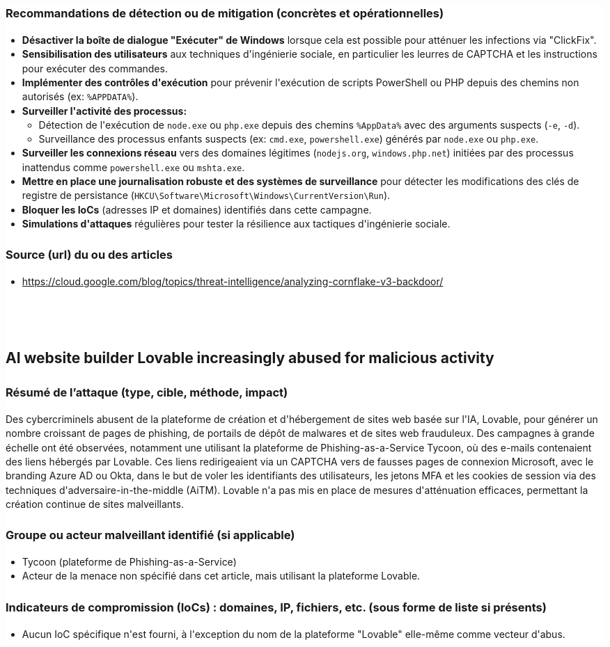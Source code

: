 ### Recommandations de détection ou de mitigation (concrètes et opérationnelles)
*   **Désactiver la boîte de dialogue "Exécuter" de Windows** lorsque cela est possible pour atténuer les infections via "ClickFix".
*   **Sensibilisation des utilisateurs** aux techniques d'ingénierie sociale, en particulier les leurres de CAPTCHA et les instructions pour exécuter des commandes.
*   **Implémenter des contrôles d'exécution** pour prévenir l'exécution de scripts PowerShell ou PHP depuis des chemins non autorisés (ex: `%APPDATA%`).
*   **Surveiller l'activité des processus:**
    *   Détection de l'exécution de `node.exe` ou `php.exe` depuis des chemins `%AppData%` avec des arguments suspects (`-e`, `-d`).
    *   Surveillance des processus enfants suspects (ex: `cmd.exe`, `powershell.exe`) générés par `node.exe` ou `php.exe`.
*   **Surveiller les connexions réseau** vers des domaines légitimes (`nodejs.org`, `windows.php.net`) initiées par des processus inattendus comme `powershell.exe` ou `mshta.exe`.
*   **Mettre en place une journalisation robuste et des systèmes de surveillance** pour détecter les modifications des clés de registre de persistance (`HKCU\Software\Microsoft\Windows\CurrentVersion\Run`).
*   **Bloquer les IoCs** (adresses IP et domaines) identifiés dans cette campagne.
*   **Simulations d'attaques** régulières pour tester la résilience aux tactiques d'ingénierie sociale.

### Source (url) du ou des articles
*   https://cloud.google.com/blog/topics/threat-intelligence/analyzing-cornflake-v3-backdoor/

<br>
<br>

<div id="ai-website-builder-lovable-increasingly-abused-for-malicious-activity"></div>

## AI website builder Lovable increasingly abused for malicious activity

### Résumé de l’attaque (type, cible, méthode, impact)
Des cybercriminels abusent de la plateforme de création et d'hébergement de sites web basée sur l'IA, Lovable, pour générer un nombre croissant de pages de phishing, de portails de dépôt de malwares et de sites web frauduleux. Des campagnes à grande échelle ont été observées, notamment une utilisant la plateforme de Phishing-as-a-Service Tycoon, où des e-mails contenaient des liens hébergés par Lovable. Ces liens redirigeaient via un CAPTCHA vers de fausses pages de connexion Microsoft, avec le branding Azure AD ou Okta, dans le but de voler les identifiants des utilisateurs, les jetons MFA et les cookies de session via des techniques d'adversaire-in-the-middle (AiTM). Lovable n'a pas mis en place de mesures d'atténuation efficaces, permettant la création continue de sites malveillants.

### Groupe ou acteur malveillant identifié (si applicable)
*   Tycoon (plateforme de Phishing-as-a-Service)
*   Acteur de la menace non spécifié dans cet article, mais utilisant la plateforme Lovable.

### Indicateurs de compromission (IoCs) : domaines, IP, fichiers, etc. (sous forme de liste si présents)
*   Aucun IoC spécifique n'est fourni, à l'exception du nom de la plateforme "Lovable" elle-même comme vecteur d'abus.
